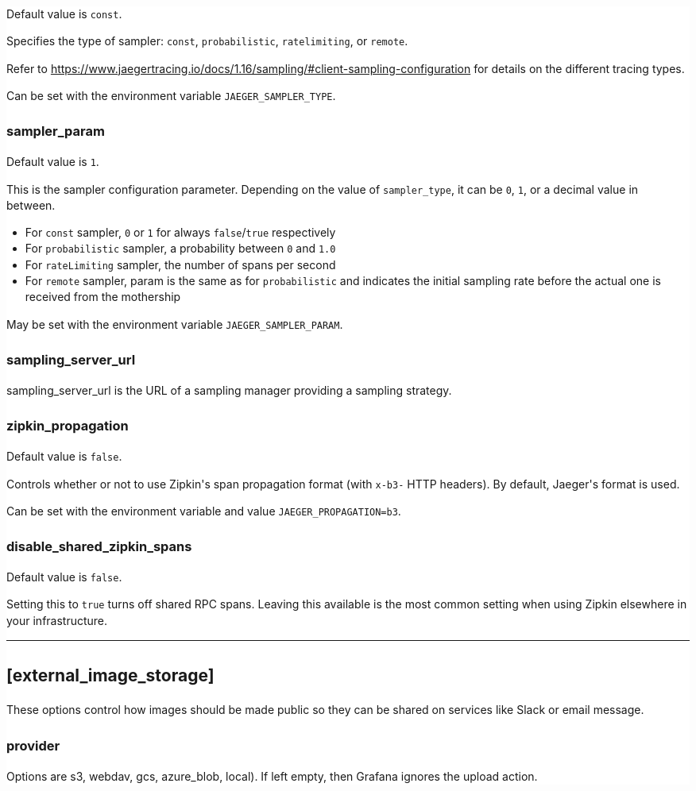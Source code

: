 Default value is `const`.

Specifies the type of sampler: `const`, `probabilistic`, `ratelimiting`, or `remote`.

Refer to https://www.jaegertracing.io/docs/1.16/sampling/#client-sampling-configuration for details on the different tracing types.

Can be set with the environment variable `JAEGER_SAMPLER_TYPE`.

### sampler_param

Default value is `1`.

This is the sampler configuration parameter. Depending on the value of `sampler_type`, it can be `0`, `1`, or a decimal value in between.

- For `const` sampler, `0` or `1` for always `false`/`true` respectively
- For `probabilistic` sampler, a probability between `0` and `1.0`
- For `rateLimiting` sampler, the number of spans per second
- For `remote` sampler, param is the same as for `probabilistic`
  and indicates the initial sampling rate before the actual one
  is received from the mothership

May be set with the environment variable `JAEGER_SAMPLER_PARAM`.

### sampling_server_url

sampling_server_url is the URL of a sampling manager providing a sampling strategy.

### zipkin_propagation

Default value is `false`.

Controls whether or not to use Zipkin's span propagation format (with `x-b3-` HTTP headers). By default, Jaeger's format is used.

Can be set with the environment variable and value `JAEGER_PROPAGATION=b3`.

### disable_shared_zipkin_spans

Default value is `false`.

Setting this to `true` turns off shared RPC spans. Leaving this available is the most common setting when using Zipkin elsewhere in your infrastructure.

<hr>

## [external_image_storage]

These options control how images should be made public so they can be shared on services like Slack or email message.

### provider

Options are s3, webdav, gcs, azure_blob, local). If left empty, then Grafana ignores the upload action.
